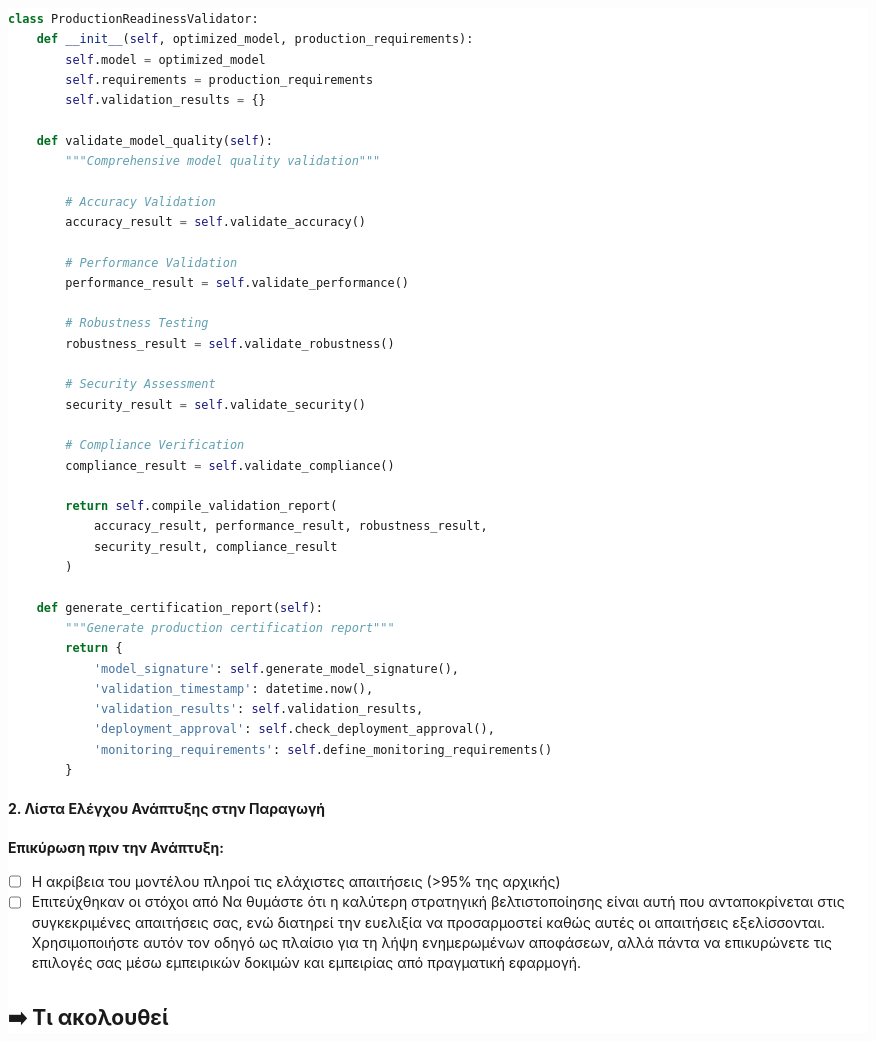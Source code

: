 ```python
class ProductionReadinessValidator:
    def __init__(self, optimized_model, production_requirements):
        self.model = optimized_model
        self.requirements = production_requirements
        self.validation_results = {}
    
    def validate_model_quality(self):
        """Comprehensive model quality validation"""
        
        # Accuracy Validation
        accuracy_result = self.validate_accuracy()
        
        # Performance Validation
        performance_result = self.validate_performance()
        
        # Robustness Testing
        robustness_result = self.validate_robustness()
        
        # Security Assessment
        security_result = self.validate_security()
        
        # Compliance Verification
        compliance_result = self.validate_compliance()
        
        return self.compile_validation_report(
            accuracy_result, performance_result, robustness_result,
            security_result, compliance_result
        )
    
    def generate_certification_report(self):
        """Generate production certification report"""
        return {
            'model_signature': self.generate_model_signature(),
            'validation_timestamp': datetime.now(),
            'validation_results': self.validation_results,
            'deployment_approval': self.check_deployment_approval(),
            'monitoring_requirements': self.define_monitoring_requirements()
        }
```

#### 2. Λίστα Ελέγχου Ανάπτυξης στην Παραγωγή

**Επικύρωση πριν την Ανάπτυξη:**
- [ ] Η ακρίβεια του μοντέλου πληροί τις ελάχιστες απαιτήσεις (>95% της αρχικής)
- [ ] Επιτεύχθηκαν οι στόχοι από
Να θυμάστε ότι η καλύτερη στρατηγική βελτιστοποίησης είναι αυτή που ανταποκρίνεται στις συγκεκριμένες απαιτήσεις σας, ενώ διατηρεί την ευελιξία να προσαρμοστεί καθώς αυτές οι απαιτήσεις εξελίσσονται. Χρησιμοποιήστε αυτόν τον οδηγό ως πλαίσιο για τη λήψη ενημερωμένων αποφάσεων, αλλά πάντα να επικυρώνετε τις επιλογές σας μέσω εμπειρικών δοκιμών και εμπειρίας από πραγματική εφαρμογή.

## ➡️ Τι ακολουθεί
